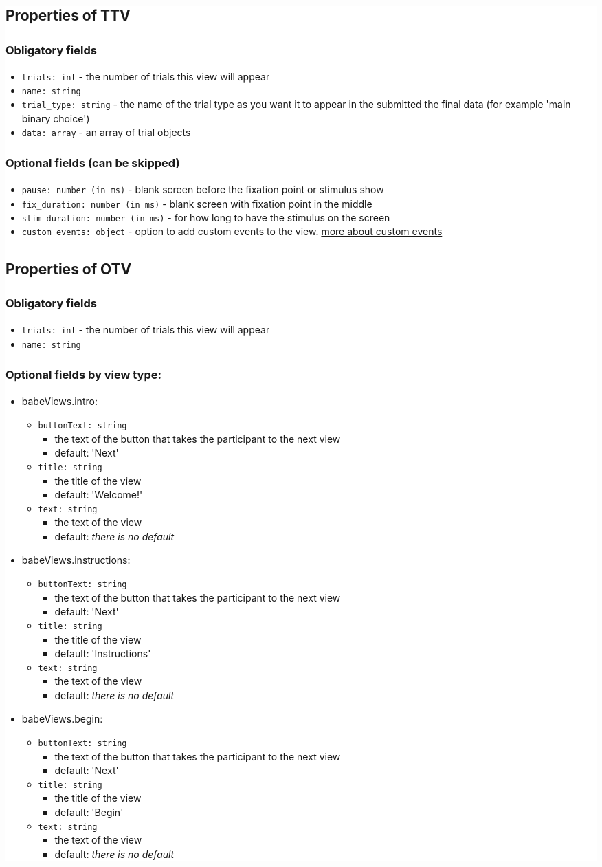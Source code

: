 ## Properties of TTV

### **Obligatory fields**
* `trials: int` - the number of trials this view will appear
* `name: string`
* `trial_type: string` - the name of the trial type as you want it to appear in the submitted the final data (for example 'main binary choice')
* `data: array` - an array of trial objects

### **Optional fields (can be skipped)**
* `pause: number (in ms)` - blank screen before the fixation point or stimulus show
* `fix_duration: number (in ms)` - blank screen with fixation point in the middle
* `stim_duration: number (in ms)` - for how long to have the stimulus on the screen
* `custom_events: object` - option to add custom events to the view. [more about custom events](custom_events.md)

## Properties of OTV

### **Obligatory fields**
* `trials: int` - the number of trials this view will appear
* `name: string`

### **Optional fields by view type**:
* babeViews.intro:
    * `buttonText: string`
        * the text of the button that takes the participant to the next view
        * default: 'Next'
    * `title: string`
        * the title of the view
        * default: 'Welcome!'
    * `text: string`
        * the text of the view
        * default: *there is no default*

* babeViews.instructions:
    * `buttonText: string`
        * the text of the button that takes the participant to the next view
        * default: 'Next'
    * `title: string`
        * the title of the view
        * default: 'Instructions'
    * `text: string`
        * the text of the view
        * default: *there is no default*

* babeViews.begin:
    * `buttonText: string`
        * the text of the button that takes the participant to the next view
        * default: 'Next'
    * `title: string`
        * the title of the view
        * default: 'Begin'
    * `text: string`
        * the text of the view
        * default: *there is no default*
